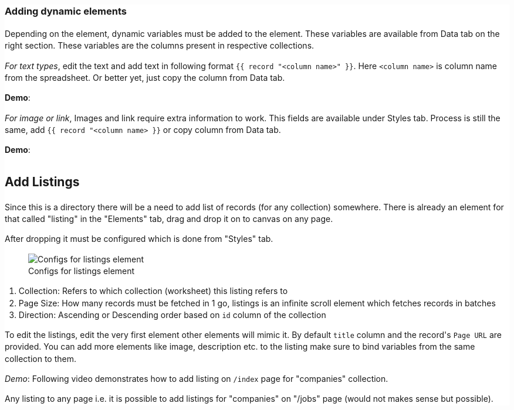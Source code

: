 ### Adding dynamic elements

Depending on the element, dynamic variables must be added to the element. These variables are available from Data tab on the right section.
These variables are the columns present in respective collections.

_For text types_, edit the text and add text in following format `{{ record "<column name>" }}`.
Here `<column name>` is column name from the spreadsheet.
Or better yet, just copy the column from Data tab.

__Demo__:

<video controls width="100%">
  <source src="/assets/docs/dynamic-text.mp4" type="video/mp4" />
</video>

_For image or link_, Images and link require extra information to work. This fields
are available under Styles tab. Process is still the same, add `{{ record "<column name> }}` or
copy column from Data tab.

__Demo__:

<video controls width="100%">
  <source src="/assets/docs/dynamic-img.mp4" type="video/mp4" />
</video>

## Add Listings

Since this is a directory there will be a need to add list of records (for any collection) somewhere.
There is already an element for that called "listing" in the "Elements" tab, drag and drop it on to canvas on any page.

After dropping it must be configured which is done from "Styles" tab.

<figure>
    <img src="/assets/docs/listings-config.png" alt="Configs for listings element" width="100%">
    <figcaption>Configs for listings element</figcaption>
</figure>

1. Collection: Refers to which collection (worksheet) this listing refers to
2. Page Size: How many records must be fetched in 1 go, listings is an infinite scroll element which fetches records in batches
3. Direction: Ascending or Descending order based on `id` column of the collection

To edit the listings, edit the very first element other elements will mimic it. By default `title` column and the record's `Page URL` are provided.
You can add more elements like image, description etc. to the listing make sure to bind variables from the same collection to them.

_Demo_: Following video demonstrates how to add listing on `/index` page for "companies" collection.

<video controls width="100%">
  <source src="/assets/docs/listings.mp4" type="video/mp4" />
</video>

Any listing to any page i.e. it is possible to add listings for "companies" on "/jobs" page (would not makes sense but possible).
